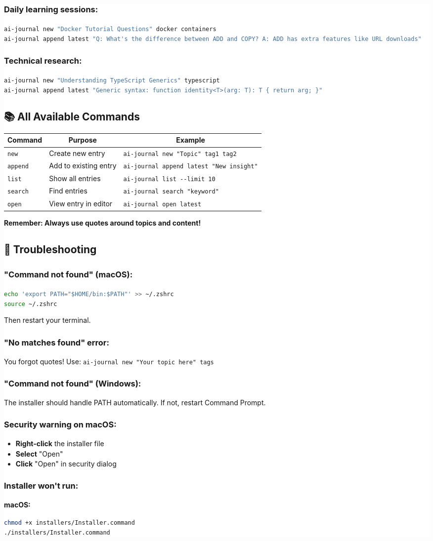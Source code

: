 ### Daily learning sessions:
```bash
ai-journal new "Docker Tutorial Questions" docker containers
ai-journal append latest "Q: What's the difference between ADD and COPY? A: ADD has extra features like URL downloads"
```

### Technical research:
```bash
ai-journal new "Understanding TypeScript Generics" typescript
ai-journal append latest "Generic syntax: function identity<T>(arg: T): T { return arg; }"
```

## 📚 All Available Commands

| Command | Purpose | Example |
|---------|---------|---------|
| `new` | Create new entry | `ai-journal new "Topic" tag1 tag2` |
| `append` | Add to existing entry | `ai-journal append latest "New insight"` |
| `list` | Show all entries | `ai-journal list --limit 10` |
| `search` | Find entries | `ai-journal search "keyword"` |
| `open` | View entry in editor | `ai-journal open latest` |

**Remember: Always use quotes around topics and content!**

## 🔧 Troubleshooting

### "Command not found" (macOS):
```bash
echo 'export PATH="$HOME/bin:$PATH"' >> ~/.zshrc
source ~/.zshrc
```
Then restart your terminal.

### "No matches found" error:
You forgot quotes! Use: `ai-journal new "Your topic here" tags`

### "Command not found" (Windows):
The installer should handle PATH automatically. If not, restart Command Prompt.

### Security warning on macOS:
- **Right-click** the installer file
- **Select** "Open" 
- **Click** "Open" in security dialog

### Installer won't run:
**macOS:**
```bash
chmod +x installers/Installer.command
./installers/Installer.command
```
